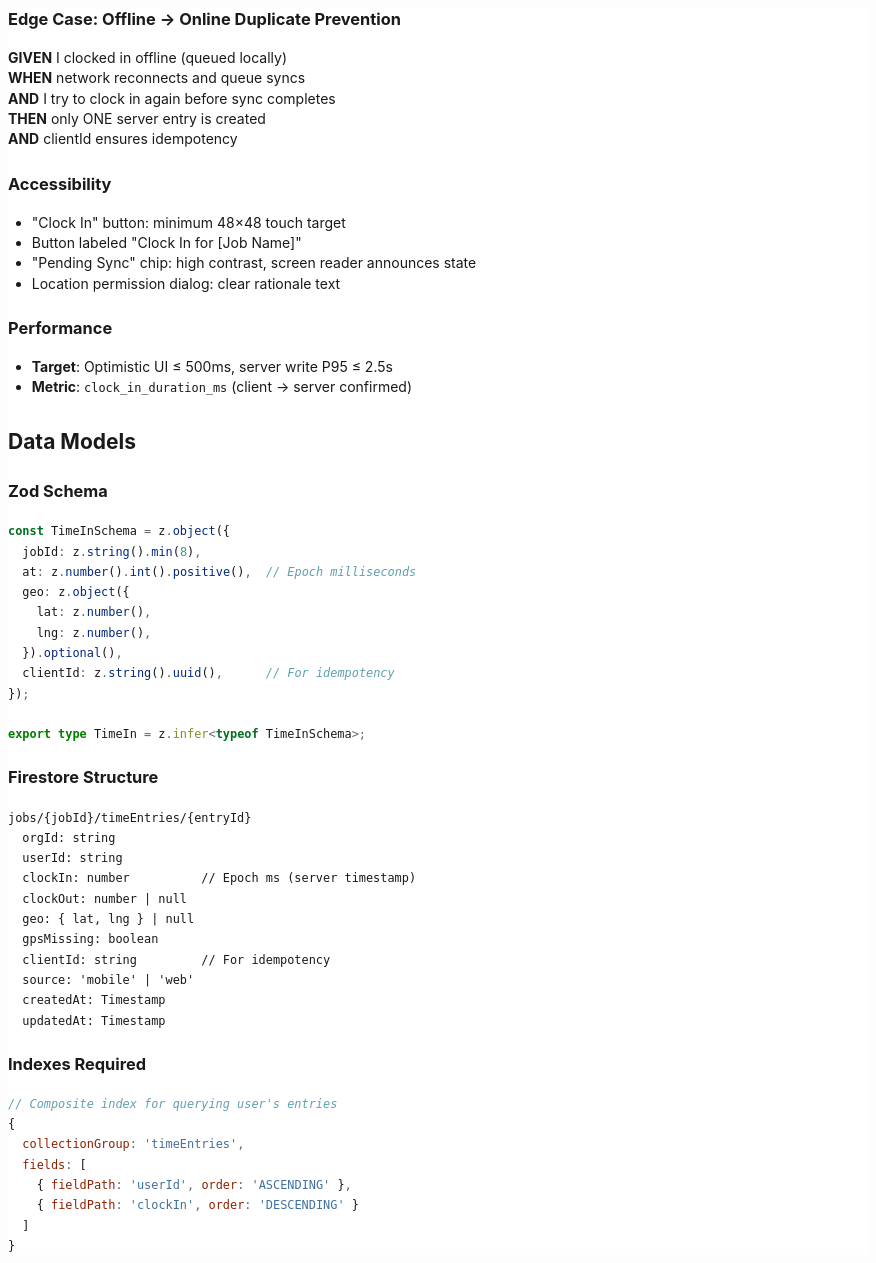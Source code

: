 ### Edge Case: Offline → Online Duplicate Prevention
**GIVEN** I clocked in offline (queued locally)  
**WHEN** network reconnects and queue syncs  
**AND** I try to clock in again before sync completes  
**THEN** only ONE server entry is created  
**AND** clientId ensures idempotency

### Accessibility
- "Clock In" button: minimum 48×48 touch target
- Button labeled "Clock In for [Job Name]"
- "Pending Sync" chip: high contrast, screen reader announces state
- Location permission dialog: clear rationale text

### Performance
- **Target**: Optimistic UI ≤ 500ms, server write P95 ≤ 2.5s
- **Metric**: `clock_in_duration_ms` (client → server confirmed)

## Data Models

### Zod Schema
```typescript
const TimeInSchema = z.object({
  jobId: z.string().min(8),
  at: z.number().int().positive(),  // Epoch milliseconds
  geo: z.object({
    lat: z.number(),
    lng: z.number(),
  }).optional(),
  clientId: z.string().uuid(),      // For idempotency
});

export type TimeIn = z.infer<typeof TimeInSchema>;
```

### Firestore Structure
```
jobs/{jobId}/timeEntries/{entryId}
  orgId: string
  userId: string
  clockIn: number          // Epoch ms (server timestamp)
  clockOut: number | null
  geo: { lat, lng } | null
  gpsMissing: boolean
  clientId: string         // For idempotency
  source: 'mobile' | 'web'
  createdAt: Timestamp
  updatedAt: Timestamp
```

### Indexes Required
```javascript
// Composite index for querying user's entries
{
  collectionGroup: 'timeEntries',
  fields: [
    { fieldPath: 'userId', order: 'ASCENDING' },
    { fieldPath: 'clockIn', order: 'DESCENDING' }
  ]
}
```
